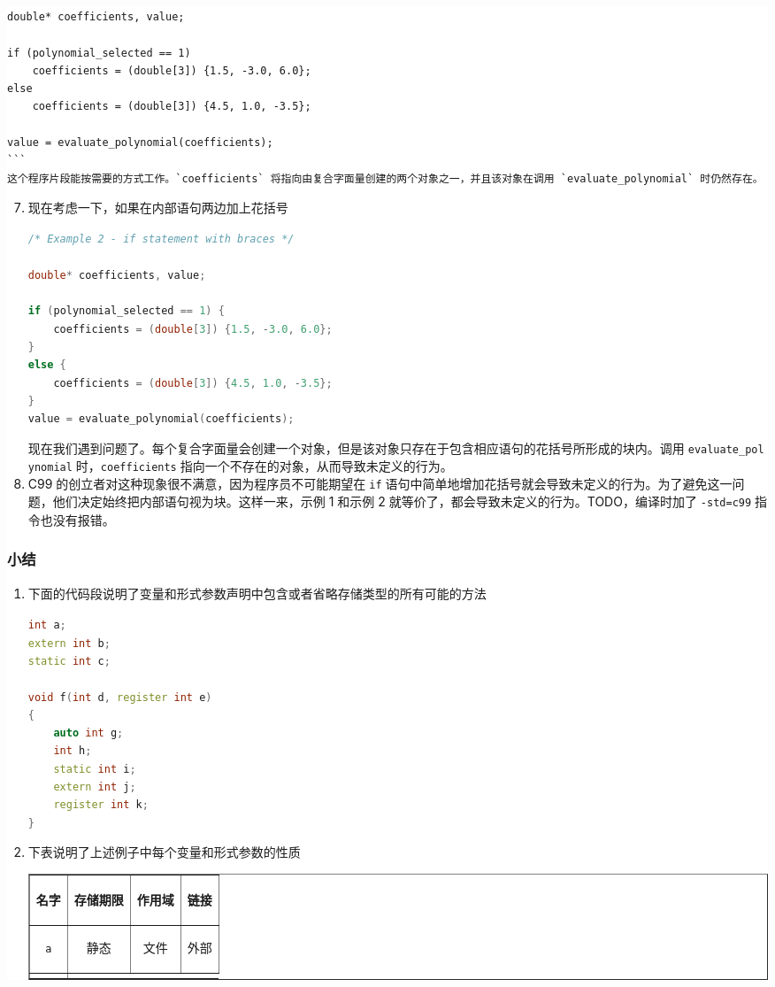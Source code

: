     double* coefficients, value;

    if (polynomial_selected == 1)
        coefficients = (double[3]) {1.5, -3.0, 6.0};
    else
        coefficients = (double[3]) {4.5, 1.0, -3.5};
    
    value = evaluate_polynomial(coefficients);
    ```
    这个程序片段能按需要的方式工作。`coefficients` 将指向由复合字面量创建的两个对象之一，并且该对象在调用 `evaluate_polynomial` 时仍然存在。
7. 现在考虑一下，如果在内部语句两边加上花括号
    ```cpp
    /* Example 2 - if statement with braces */

    double* coefficients, value;

    if (polynomial_selected == 1) {
        coefficients = (double[3]) {1.5, -3.0, 6.0};
    } 
    else {
        coefficients = (double[3]) {4.5, 1.0, -3.5};
    }
    value = evaluate_polynomial(coefficients);
    ```
    现在我们遇到问题了。每个复合字面量会创建一个对象，但是该对象只存在于包含相应语句的花括号所形成的块内。调用 `evaluate_polynomial` 时，`coefficients` 指向一个不存在的对象，从而导致未定义的行为。
8. C99 的创立者对这种现象很不满意，因为程序员不可能期望在 `if` 语句中简单地增加花括号就会导致未定义的行为。为了避免这一问题，他们决定始终把内部语句视为块。这样一来，示例 1 和示例 2 就等价了，都会导致未定义的行为。TODO，编译时加了 `-std=c99` 指令也没有报错。

### 小结
1. 下面的代码段说明了变量和形式参数声明中包含或者省略存储类型的所有可能的方法
    ```cpp
    int a;
    extern int b;
    static int c;

    void f(int d, register int e)
    {
        auto int g;
        int h;
        static int i;
        extern int j;
        register int k;
    }
    ```
2. 下表说明了上述例子中每个变量和形式参数的性质
    <table width="90%" border="1" style="margin-bottom: 10px; text-align: center;">
        <thead>
            <tr>
                <th><p>名字</p></th>
                <th><p>存储期限</p></th>
                <th><p>作用域</p></th>
                <th><p>链接</p></th>
            </tr>
        </thead>
        <tbody>
            <tr>
                <td>
                    <p><code>a</code></p>
                </td>
                <td><p>静态</p></td>
                <td><p>文件</p></td>
                <td><p>外部</p></td>
            </tr>
            <tr>
                <td>